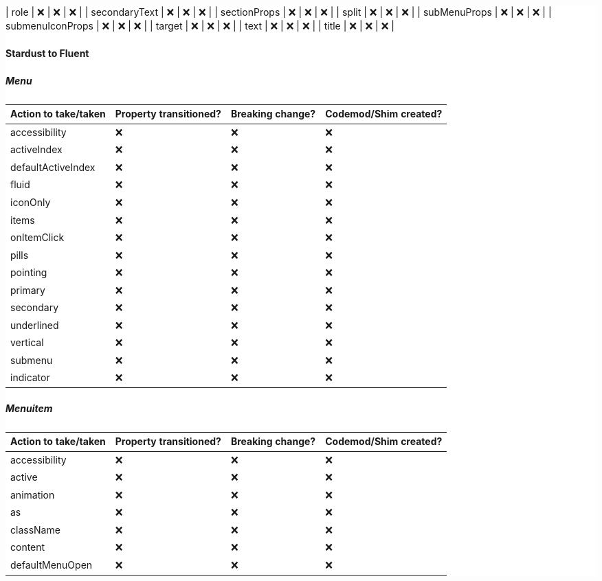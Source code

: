| role | &#x274C; | &#x274C; | &#x274C; |
| secondaryText | &#x274C; | &#x274C; | &#x274C; |
| sectionProps | &#x274C; | &#x274C; | &#x274C; |
| split | &#x274C; | &#x274C; | &#x274C; |
| subMenuProps | &#x274C; | &#x274C; | &#x274C; |
| submenuIconProps | &#x274C; | &#x274C; | &#x274C; |
| target | &#x274C; | &#x274C; | &#x274C; |
| text | &#x274C; | &#x274C; | &#x274C; |
| title | &#x274C; | &#x274C; | &#x274C; |

#### Stardust to Fluent

##### Menu

| Action to take/taken | Property transitioned? | Breaking change? | Codemod/Shim created? |
| -------------------- | ---------------------- | ---------------- | --------------------- |
| accessibility| &#x274C; | &#x274C; | &#x274C; |
| activeIndex| &#x274C; | &#x274C; | &#x274C; |
| defaultActiveIndex| &#x274C; | &#x274C; | &#x274C; |
| fluid| &#x274C; | &#x274C; | &#x274C; |
| iconOnly| &#x274C; | &#x274C; | &#x274C; |
| items| &#x274C; | &#x274C; | &#x274C; |
| onItemClick| &#x274C; | &#x274C; | &#x274C; |
| pills| &#x274C; | &#x274C; | &#x274C; |
| pointing| &#x274C; | &#x274C; | &#x274C; |
| primary| &#x274C; | &#x274C; | &#x274C; |
| secondary| &#x274C; | &#x274C; | &#x274C; |
| underlined| &#x274C; | &#x274C; | &#x274C; |
| vertical| &#x274C; | &#x274C; | &#x274C; |
| submenu| &#x274C; | &#x274C; | &#x274C; |
| indicator| &#x274C; | &#x274C; | &#x274C; |

##### Menuitem

| Action to take/taken | Property transitioned? | Breaking change? | Codemod/Shim created? |
| -------------------- | ---------------------- | ---------------- | --------------------- |
| accessibility | &#x274C; | &#x274C; | &#x274C; |
| active | &#x274C; | &#x274C; | &#x274C; |
| animation | &#x274C; | &#x274C; | &#x274C; |
| as | &#x274C; | &#x274C; | &#x274C; |
| className | &#x274C; | &#x274C; | &#x274C; |
| content | &#x274C; | &#x274C; | &#x274C; |
| defaultMenuOpen | &#x274C; | &#x274C; | &#x274C; |